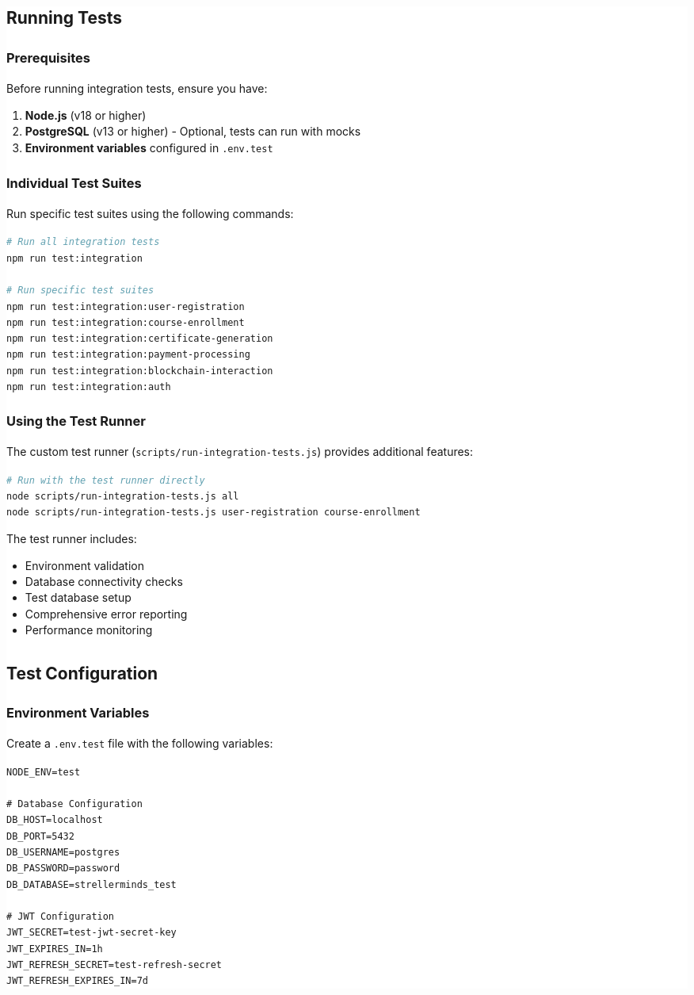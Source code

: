 ## Running Tests

### Prerequisites

Before running integration tests, ensure you have:

1. **Node.js** (v18 or higher)
2. **PostgreSQL** (v13 or higher) - Optional, tests can run with mocks
3. **Environment variables** configured in `.env.test`

### Individual Test Suites

Run specific test suites using the following commands:

```bash
# Run all integration tests
npm run test:integration

# Run specific test suites
npm run test:integration:user-registration
npm run test:integration:course-enrollment
npm run test:integration:certificate-generation
npm run test:integration:payment-processing
npm run test:integration:blockchain-interaction
npm run test:integration:auth
```

### Using the Test Runner

The custom test runner (`scripts/run-integration-tests.js`) provides additional features:

```bash
# Run with the test runner directly
node scripts/run-integration-tests.js all
node scripts/run-integration-tests.js user-registration course-enrollment
```

The test runner includes:
- Environment validation
- Database connectivity checks
- Test database setup
- Comprehensive error reporting
- Performance monitoring

## Test Configuration

### Environment Variables

Create a `.env.test` file with the following variables:

```env
NODE_ENV=test

# Database Configuration
DB_HOST=localhost
DB_PORT=5432
DB_USERNAME=postgres
DB_PASSWORD=password
DB_DATABASE=strellerminds_test

# JWT Configuration
JWT_SECRET=test-jwt-secret-key
JWT_EXPIRES_IN=1h
JWT_REFRESH_SECRET=test-refresh-secret
JWT_REFRESH_EXPIRES_IN=7d

```